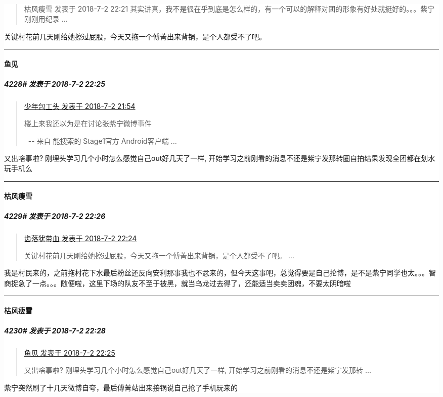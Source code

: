 

<blockquote>枯风瘦雪 发表于 2018-7-2 22:21
其实讲真，我不是很在乎到底是怎么样的，有一个可以的解释对团的形象有好处就挺好的。。。紫宁刚刚用纪录 ...</blockquote>
关键村花前几天刚给她擦过屁股，今天又拖一个傅菁出来背锅，是个人都受不了吧。







*****

####  鱼见  
##### 4228#       发表于 2018-7-2 22:25



<blockquote><a href="httphttps://bbs.saraba1st.com/2b/forum.php?mod=redirect&amp;goto=findpost&amp;pid=40194468&amp;ptid=1585843" target="_blank">少年包工头 发表于 2018-7-2 21:54</a>

楼上来我还以为是在讨论张紫宁微博事件


  -- 来自 能搜索的 Stage1官方 Android客户端 ...</blockquote>
又出啥事啦? 刚埋头学习几个小时怎么感觉自己out好几天了一样, 开始学习之前刚看的消息不还是紫宁发那转圈自拍结果发现全团都在划水玩手机么







*****

####  枯风瘦雪  
##### 4229#       发表于 2018-7-2 22:26



<blockquote><a href="httphttps://bbs.saraba1st.com/2b/forum.php?mod=redirect&amp;goto=findpost&amp;pid=40194823&amp;ptid=1585843" target="_blank">齿落犹带血 发表于 2018-7-2 22:24</a>

关键村花前几天刚给她擦过屁股，今天又拖一个傅菁出来背锅，是个人都受不了吧。 ...</blockquote>
我是村民来的，之前拖村花下水最后粉丝还反向安利那事我也不忿来的，但今天这事吧，总觉得要是自己抡博，是不是紫宁同学也太。。。智商捉急了一点。。。随便啦，这里下场的队友不至于被黑，就当乌龙过去得了，还能适当卖卖团魂，不要太阴暗啦







*****

####  枯风瘦雪  
##### 4230#       发表于 2018-7-2 22:28



<blockquote><a href="httphttps://bbs.saraba1st.com/2b/forum.php?mod=redirect&amp;goto=findpost&amp;pid=40194844&amp;ptid=1585843" target="_blank">鱼见 发表于 2018-7-2 22:25</a>

又出啥事啦? 刚埋头学习几个小时怎么感觉自己out好几天了一样, 开始学习之前刚看的消息不还是紫宁发那转 ...</blockquote>
紫宁突然刷了十几天微博自夸，最后傅菁站出来接锅说自己抢了手机玩来的
